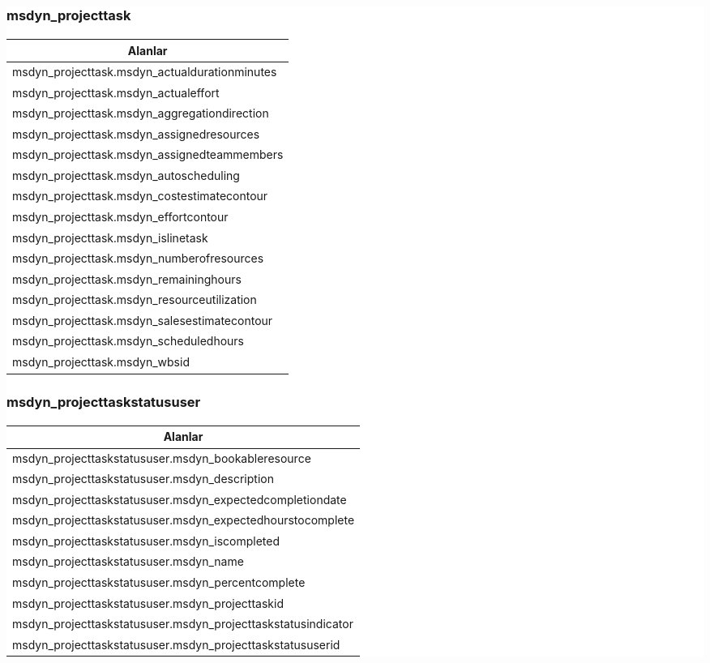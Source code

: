 
### <a name="msdyn_projecttask"></a>msdyn_projecttask

| Alanlar                                                    |
|-----------------------------------------------------------------------------------------------|
| msdyn_projecttask.msdyn_actualdurationminutes                                                 |
| msdyn_projecttask.msdyn_actualeffort                                                          |
| msdyn_projecttask.msdyn_aggregationdirection                                                  |
| msdyn_projecttask.msdyn_assignedresources                                                     |
| msdyn_projecttask.msdyn_assignedteammembers                                                   |
| msdyn_projecttask.msdyn_autoscheduling                                                        |
| msdyn_projecttask.msdyn_costestimatecontour                                                   |
| msdyn_projecttask.msdyn_effortcontour                                                         |
| msdyn_projecttask.msdyn_islinetask                                                            |
| msdyn_projecttask.msdyn_numberofresources                                                     |
| msdyn_projecttask.msdyn_remaininghours                                                        |
| msdyn_projecttask.msdyn_resourceutilization                                                   |
| msdyn_projecttask.msdyn_salesestimatecontour                                                  |
| msdyn_projecttask.msdyn_scheduledhours                                                        |
| msdyn_projecttask.msdyn_wbsid                                                                 |

### <a name="msdyn_projecttaskstatususer"></a>msdyn_projecttaskstatususer

| Alanlar                                                    |
|-----------------------------------------------------------------------------------------------|
| msdyn_projecttaskstatususer.msdyn_bookableresource                                            |
| msdyn_projecttaskstatususer.msdyn_description                                                 |
| msdyn_projecttaskstatususer.msdyn_expectedcompletiondate                                      |
| msdyn_projecttaskstatususer.msdyn_expectedhourstocomplete                                     |
| msdyn_projecttaskstatususer.msdyn_iscompleted                                                 |
| msdyn_projecttaskstatususer.msdyn_name                                                        |
| msdyn_projecttaskstatususer.msdyn_percentcomplete                                             |
| msdyn_projecttaskstatususer.msdyn_projecttaskid                                               |
| msdyn_projecttaskstatususer.msdyn_projecttaskstatusindicator                                  |
| msdyn_projecttaskstatususer.msdyn_projecttaskstatususerid                                     |
